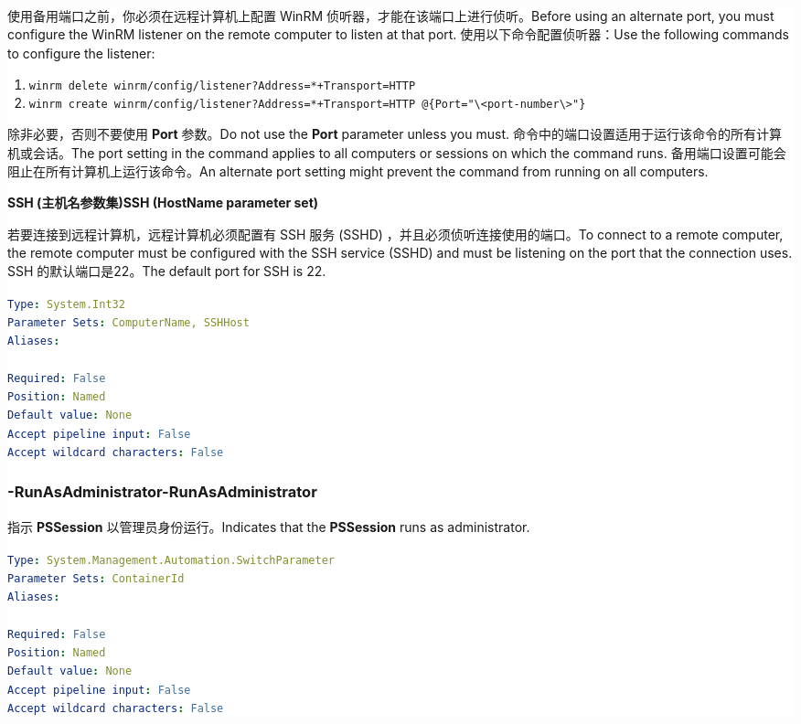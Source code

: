<span data-ttu-id="61cd0-290">使用备用端口之前，你必须在远程计算机上配置 WinRM 侦听器，才能在该端口上进行侦听。</span><span class="sxs-lookup"><span data-stu-id="61cd0-290">Before using an alternate port, you must configure the WinRM listener on the remote computer to listen at that port.</span></span> <span data-ttu-id="61cd0-291">使用以下命令配置侦听器：</span><span class="sxs-lookup"><span data-stu-id="61cd0-291">Use the following commands to configure the listener:</span></span>

1. `winrm delete winrm/config/listener?Address=*+Transport=HTTP`
2. `winrm create winrm/config/listener?Address=*+Transport=HTTP @{Port="\<port-number\>"}`

<span data-ttu-id="61cd0-292">除非必要，否则不要使用 **Port** 参数。</span><span class="sxs-lookup"><span data-stu-id="61cd0-292">Do not use the **Port** parameter unless you must.</span></span> <span data-ttu-id="61cd0-293">命令中的端口设置适用于运行该命令的所有计算机或会话。</span><span class="sxs-lookup"><span data-stu-id="61cd0-293">The port setting in the command applies to all computers or sessions on which the command runs.</span></span> <span data-ttu-id="61cd0-294">备用端口设置可能会阻止在所有计算机上运行该命令。</span><span class="sxs-lookup"><span data-stu-id="61cd0-294">An alternate port setting might prevent the command from running on all computers.</span></span>

<span data-ttu-id="61cd0-295">**SSH (主机名参数集)**</span><span class="sxs-lookup"><span data-stu-id="61cd0-295">**SSH (HostName parameter set)**</span></span>

<span data-ttu-id="61cd0-296">若要连接到远程计算机，远程计算机必须配置有 SSH 服务 (SSHD) ，并且必须侦听连接使用的端口。</span><span class="sxs-lookup"><span data-stu-id="61cd0-296">To connect to a remote computer, the remote computer must be configured with the SSH service (SSHD) and must be listening on the port that the connection uses.</span></span> <span data-ttu-id="61cd0-297">SSH 的默认端口是22。</span><span class="sxs-lookup"><span data-stu-id="61cd0-297">The default port for SSH is 22.</span></span>

```yaml
Type: System.Int32
Parameter Sets: ComputerName, SSHHost
Aliases:

Required: False
Position: Named
Default value: None
Accept pipeline input: False
Accept wildcard characters: False
```

### <span data-ttu-id="61cd0-298">-RunAsAdministrator</span><span class="sxs-lookup"><span data-stu-id="61cd0-298">-RunAsAdministrator</span></span>

<span data-ttu-id="61cd0-299">指示 **PSSession** 以管理员身份运行。</span><span class="sxs-lookup"><span data-stu-id="61cd0-299">Indicates that the **PSSession** runs as administrator.</span></span>

```yaml
Type: System.Management.Automation.SwitchParameter
Parameter Sets: ContainerId
Aliases:

Required: False
Position: Named
Default value: None
Accept pipeline input: False
Accept wildcard characters: False
```
